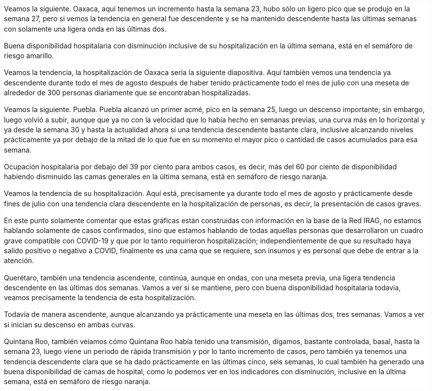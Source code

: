 Veamos la siguiente. Oaxaca, aquí tenemos un incremento hasta la semana 23,
hubo sólo un ligero pico que se produjo en la semana 27, pero si vemos la
tendencia en general fue descendente y se ha mantenido descendente hasta las
últimas semanas con solamente una ligera onda en las últimas dos.

Buena disponibilidad hospitalaria con disminución inclusive de su
hospitalización en la última semana, está en el semáforo de riesgo amarillo.

Veamos la tendencia, la hospitalización de Oaxaca sería la siguiente
diapositiva. Aquí también vemos una tendencia ya descendente durante todo el
mes de agosto después de haber tenido prácticamente todo el mes de julio con
una meseta de alrededor de 300 personas diariamente que se encontraban
hospitalizadas.

Veamos la siguiente. Puebla. Puebla alcanzó un primer acmé, pico en la semana
25, luego un descenso importante; sin embargo, luego volvió a subir, aunque
que ya no con la velocidad que lo había hecho en semanas previas, una curva
más en lo horizontal y ya desde la semana 30 y hasta la actualidad ahora sí
una tendencia descendente bastante clara, inclusive alcanzando niveles
prácticamente ya por debajo de la mitad de lo que fue en su momento el mayor
pico o cantidad de casos acumulados para esa semana.

Ocupación hospitalaria por debajo del 39 por ciento para ambos casos, es
decir, más del 60 por ciento de disponibilidad habiendo disminuido las camas
generales en la última semana, está en semáforo de riesgo naranja.

Veamos la tendencia de su hospitalización. Aquí está, precisamente ya durante
todo el mes de agosto y prácticamente desde fines de julio con una tendencia
clara descendente en la hospitalización de personas, es decir, la presentación
de casos graves.

En este punto solamente comentar que estas gráficas están construidas con
información en la base de la Red IRAG, no estamos hablando solamente de casos
confirmados, sino que estamos hablando de todas aquellas personas que
desarrollaron un cuadro grave compatible con COVID-19 y que por lo tanto
requirieron hospitalización; independientemente de que su resultado haya
salido positivo o negativo a COVID, finalmente es una cama que se requiere,
son insumos y es personal que debe de entrar a la atención.

Querétaro, también una tendencia ascendente, continúa, aunque en ondas, con
una meseta previa, una ligera tendencia descendente en las últimas dos
semanas. Vamos a ver si se mantiene, pero con buena disponibilidad
hospitalaria todavía, veamos precisamente la tendencia de esta
hospitalización.

Todavía de manera ascendente, aunque alcanzando ya prácticamente una meseta en
las últimas dos, tres semanas. Vamos a ver si inician su descenso en ambas
curvas.

Quintana Roo, también veíamos cómo Quintana Roo había tenido una transmisión,
digamos, bastante controlada, basal, hasta la semana 23, luego viene un
periodo de rápida transmisión y por lo tanto incremento de casos, pero también
ya tenemos una tendencia descendente clara que se ha dado prácticamente en las
últimas cinco, seis semanas, lo cual también ha generado una buena
disponibilidad de camas de hospital, como lo podemos ver en los indicadores
con disminución, inclusive en la última semana, está en semáforo de riesgo
naranja.
